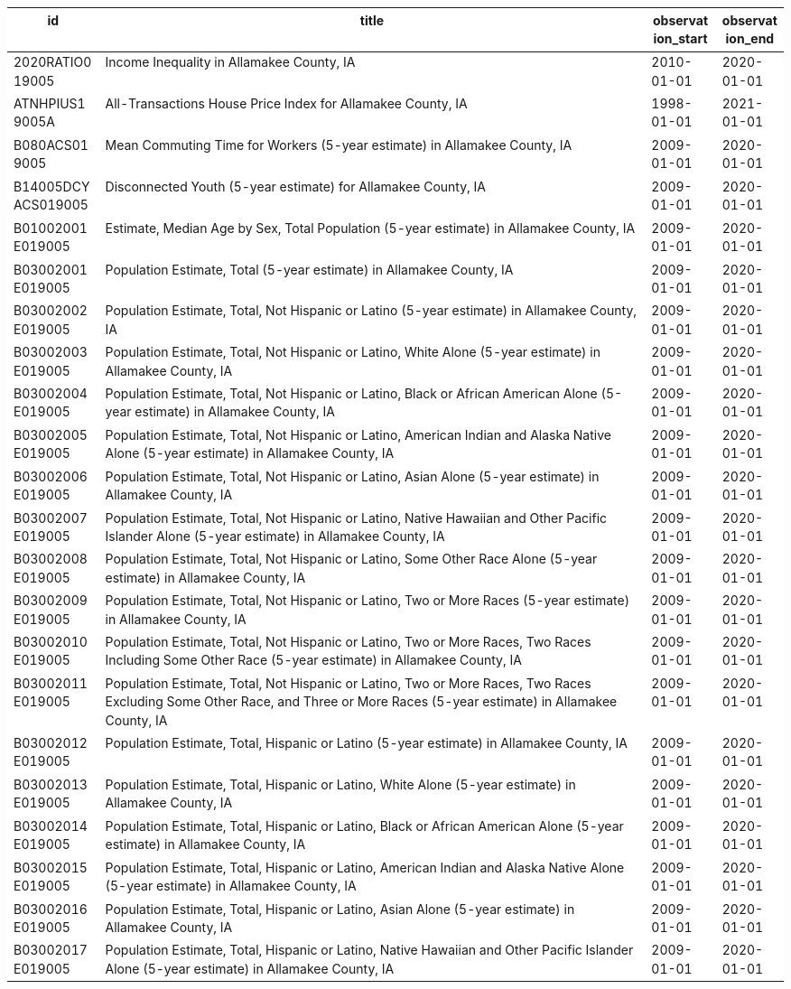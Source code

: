 | id                        | title                                                                                                                                                                         | observation_start   | observation_end   |
|---------------------------|-------------------------------------------------------------------------------------------------------------------------------------------------------------------------------|---------------------|-------------------|
| 2020RATIO019005           | Income Inequality in Allamakee County, IA                                                                                                                                     | 2010-01-01          | 2020-01-01        |
| ATNHPIUS19005A            | All-Transactions House Price Index for Allamakee County, IA                                                                                                                   | 1998-01-01          | 2021-01-01        |
| B080ACS019005             | Mean Commuting Time for Workers (5-year estimate) in Allamakee County, IA                                                                                                     | 2009-01-01          | 2020-01-01        |
| B14005DCYACS019005        | Disconnected Youth (5-year estimate) for Allamakee County, IA                                                                                                                 | 2009-01-01          | 2020-01-01        |
| B01002001E019005          | Estimate, Median Age by Sex, Total Population (5-year estimate) in Allamakee County, IA                                                                                       | 2009-01-01          | 2020-01-01        |
| B03002001E019005          | Population Estimate, Total (5-year estimate) in Allamakee County, IA                                                                                                          | 2009-01-01          | 2020-01-01        |
| B03002002E019005          | Population Estimate, Total, Not Hispanic or Latino (5-year estimate) in Allamakee County, IA                                                                                  | 2009-01-01          | 2020-01-01        |
| B03002003E019005          | Population Estimate, Total, Not Hispanic or Latino, White Alone (5-year estimate) in Allamakee County, IA                                                                     | 2009-01-01          | 2020-01-01        |
| B03002004E019005          | Population Estimate, Total, Not Hispanic or Latino, Black or African American Alone (5-year estimate) in Allamakee County, IA                                                 | 2009-01-01          | 2020-01-01        |
| B03002005E019005          | Population Estimate, Total, Not Hispanic or Latino, American Indian and Alaska Native Alone (5-year estimate) in Allamakee County, IA                                         | 2009-01-01          | 2020-01-01        |
| B03002006E019005          | Population Estimate, Total, Not Hispanic or Latino, Asian Alone (5-year estimate) in Allamakee County, IA                                                                     | 2009-01-01          | 2020-01-01        |
| B03002007E019005          | Population Estimate, Total, Not Hispanic or Latino, Native Hawaiian and Other Pacific Islander Alone (5-year estimate) in Allamakee County, IA                                | 2009-01-01          | 2020-01-01        |
| B03002008E019005          | Population Estimate, Total, Not Hispanic or Latino, Some Other Race Alone (5-year estimate) in Allamakee County, IA                                                           | 2009-01-01          | 2020-01-01        |
| B03002009E019005          | Population Estimate, Total, Not Hispanic or Latino, Two or More Races (5-year estimate) in Allamakee County, IA                                                               | 2009-01-01          | 2020-01-01        |
| B03002010E019005          | Population Estimate, Total, Not Hispanic or Latino, Two or More Races, Two Races Including Some Other Race (5-year estimate) in Allamakee County, IA                          | 2009-01-01          | 2020-01-01        |
| B03002011E019005          | Population Estimate, Total, Not Hispanic or Latino, Two or More Races, Two Races Excluding Some Other Race, and Three or More Races (5-year estimate) in Allamakee County, IA | 2009-01-01          | 2020-01-01        |
| B03002012E019005          | Population Estimate, Total, Hispanic or Latino (5-year estimate) in Allamakee County, IA                                                                                      | 2009-01-01          | 2020-01-01        |
| B03002013E019005          | Population Estimate, Total, Hispanic or Latino, White Alone (5-year estimate) in Allamakee County, IA                                                                         | 2009-01-01          | 2020-01-01        |
| B03002014E019005          | Population Estimate, Total, Hispanic or Latino, Black or African American Alone (5-year estimate) in Allamakee County, IA                                                     | 2009-01-01          | 2020-01-01        |
| B03002015E019005          | Population Estimate, Total, Hispanic or Latino, American Indian and Alaska Native Alone (5-year estimate) in Allamakee County, IA                                             | 2009-01-01          | 2020-01-01        |
| B03002016E019005          | Population Estimate, Total, Hispanic or Latino, Asian Alone (5-year estimate) in Allamakee County, IA                                                                         | 2009-01-01          | 2020-01-01        |
| B03002017E019005          | Population Estimate, Total, Hispanic or Latino, Native Hawaiian and Other Pacific Islander Alone (5-year estimate) in Allamakee County, IA                                    | 2009-01-01          | 2020-01-01        |